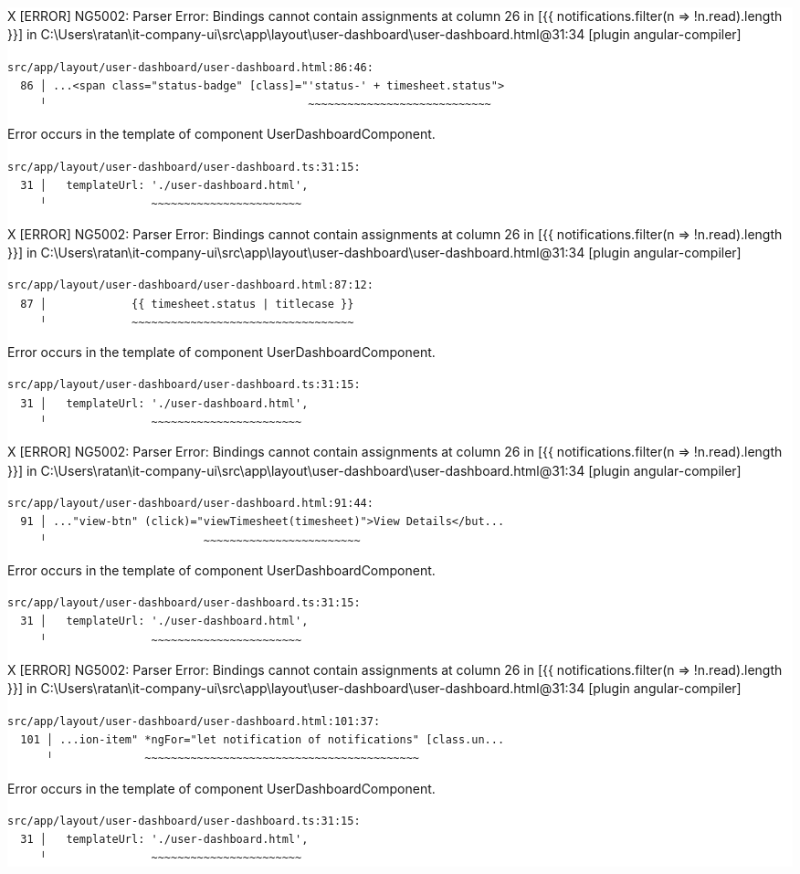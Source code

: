 
X [ERROR] NG5002: Parser Error: Bindings cannot contain assignments at column 26 in [{{ notifications.filter(n => !n.read).length }}] in C:\Users\ratan\it-company-ui\src\app\layout\user-dashboard\user-dashboard.html@31:34 [plugin angular-compiler]

    src/app/layout/user-dashboard/user-dashboard.html:86:46:
      86 │ ...<span class="status-badge" [class]="'status-' + timesheet.status">
         ╵                                        ~~~~~~~~~~~~~~~~~~~~~~~~~~~~

  Error occurs in the template of component UserDashboardComponent.

    src/app/layout/user-dashboard/user-dashboard.ts:31:15:
      31 │   templateUrl: './user-dashboard.html',
         ╵                ~~~~~~~~~~~~~~~~~~~~~~~


X [ERROR] NG5002: Parser Error: Bindings cannot contain assignments at column 26 in [{{ notifications.filter(n => !n.read).length }}] in C:\Users\ratan\it-company-ui\src\app\layout\user-dashboard\user-dashboard.html@31:34 [plugin angular-compiler]

    src/app/layout/user-dashboard/user-dashboard.html:87:12:
      87 │             {{ timesheet.status | titlecase }}
         ╵             ~~~~~~~~~~~~~~~~~~~~~~~~~~~~~~~~~~

  Error occurs in the template of component UserDashboardComponent.

    src/app/layout/user-dashboard/user-dashboard.ts:31:15:
      31 │   templateUrl: './user-dashboard.html',
         ╵                ~~~~~~~~~~~~~~~~~~~~~~~


X [ERROR] NG5002: Parser Error: Bindings cannot contain assignments at column 26 in [{{ notifications.filter(n => !n.read).length }}] in C:\Users\ratan\it-company-ui\src\app\layout\user-dashboard\user-dashboard.html@31:34 [plugin angular-compiler]

    src/app/layout/user-dashboard/user-dashboard.html:91:44:
      91 │ ..."view-btn" (click)="viewTimesheet(timesheet)">View Details</but...
         ╵                        ~~~~~~~~~~~~~~~~~~~~~~~~

  Error occurs in the template of component UserDashboardComponent.

    src/app/layout/user-dashboard/user-dashboard.ts:31:15:
      31 │   templateUrl: './user-dashboard.html',
         ╵                ~~~~~~~~~~~~~~~~~~~~~~~


X [ERROR] NG5002: Parser Error: Bindings cannot contain assignments at column 26 in [{{ notifications.filter(n => !n.read).length }}] in C:\Users\ratan\it-company-ui\src\app\layout\user-dashboard\user-dashboard.html@31:34 [plugin angular-compiler]

    src/app/layout/user-dashboard/user-dashboard.html:101:37:
      101 │ ...ion-item" *ngFor="let notification of notifications" [class.un...
          ╵              ~~~~~~~~~~~~~~~~~~~~~~~~~~~~~~~~~~~~~~~~~~

  Error occurs in the template of component UserDashboardComponent.

    src/app/layout/user-dashboard/user-dashboard.ts:31:15:
      31 │   templateUrl: './user-dashboard.html',
         ╵                ~~~~~~~~~~~~~~~~~~~~~~~
